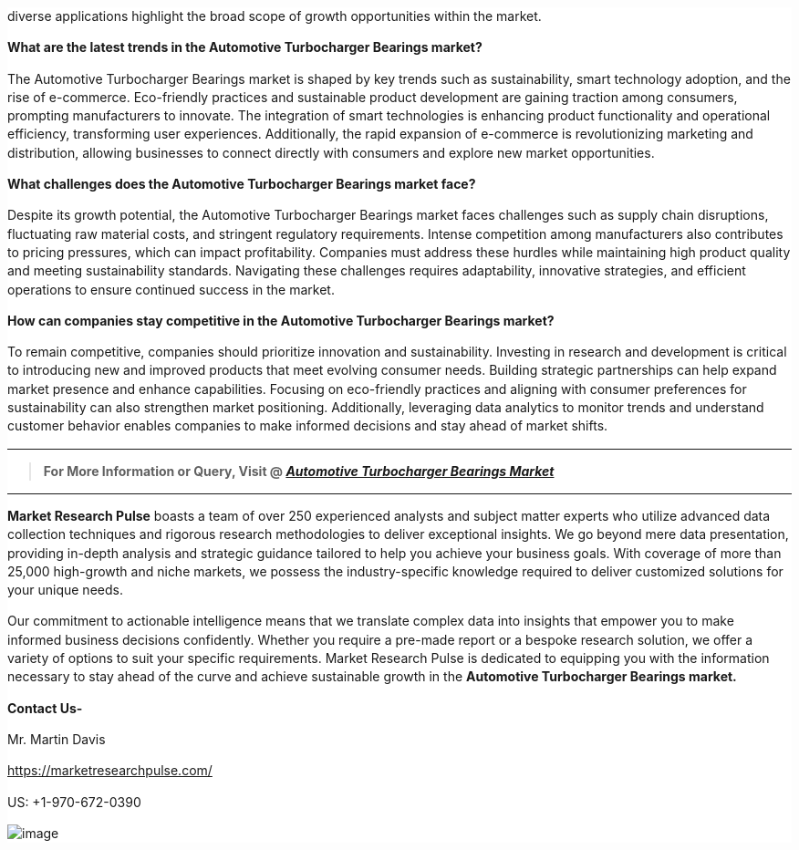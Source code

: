 diverse applications highlight the broad scope of growth opportunities within the market.</p><p><strong>What are the latest trends in the Automotive Turbocharger Bearings market?</strong></p><p>The Automotive Turbocharger Bearings market is shaped by key trends such as sustainability, smart technology adoption, and the rise of e-commerce. Eco-friendly practices and sustainable product development are gaining traction among consumers, prompting manufacturers to innovate. The integration of smart technologies is enhancing product functionality and operational efficiency, transforming user experiences. Additionally, the rapid expansion of e-commerce is revolutionizing marketing and distribution, allowing businesses to connect directly with consumers and explore new market opportunities.</p><p><strong>What challenges does the Automotive Turbocharger Bearings market face?</strong></p><p>Despite its growth potential, the Automotive Turbocharger Bearings market faces challenges such as supply chain disruptions, fluctuating raw material costs, and stringent regulatory requirements. Intense competition among manufacturers also contributes to pricing pressures, which can impact profitability. Companies must address these hurdles while maintaining high product quality and meeting sustainability standards. Navigating these challenges requires adaptability, innovative strategies, and efficient operations to ensure continued success in the market.</p><p><strong>How can companies stay competitive in the Automotive Turbocharger Bearings market?</strong></p><p>To remain competitive, companies should prioritize innovation and sustainability. Investing in research and development is critical to introducing new and improved products that meet evolving consumer needs. Building strategic partnerships can help expand market presence and enhance capabilities. Focusing on eco-friendly practices and aligning with consumer preferences for sustainability can also strengthen market positioning. Additionally, leveraging data analytics to monitor trends and understand customer behavior enables companies to make informed decisions and stay ahead of market shifts.</p><hr /><blockquote><p><strong>For More Information or Query, Visit @&nbsp;<em><a href="https://marketresearchpulse.com/report/110177/automotive-turbocharger-bearings-market?utm_source=Linkedin&utm_medium=0119">Automotive Turbocharger Bearings Market</a></em></strong></p></blockquote><hr /><p><strong>Market Research Pulse</strong> boasts a team of over 250 experienced analysts and subject matter experts who utilize advanced data collection techniques and rigorous research methodologies to deliver exceptional insights. We go beyond mere data presentation, providing in-depth analysis and strategic guidance tailored to help you achieve your business goals. With coverage of more than 25,000 high-growth and niche markets, we possess the industry-specific knowledge required to deliver customized solutions for your unique needs.</p><p>Our commitment to actionable intelligence means that we translate complex data into insights that empower you to make informed business decisions confidently. Whether you require a pre-made report or a bespoke research solution, we offer a variety of options to suit your specific requirements. Market Research Pulse is dedicated to equipping you with the information necessary to stay ahead of the curve and achieve sustainable growth in the <strong>Automotive Turbocharger Bearings market.</strong></p><p><strong>Contact Us-</strong></p><p>Mr. Martin Davis</p><p>https://marketresearchpulse.com/</p><p>US: +1-970-672-0390</p>
![image](https://github.com/user-attachments/assets/cfef49d4-3338-4f94-a1d9-279a69acf4cd)
